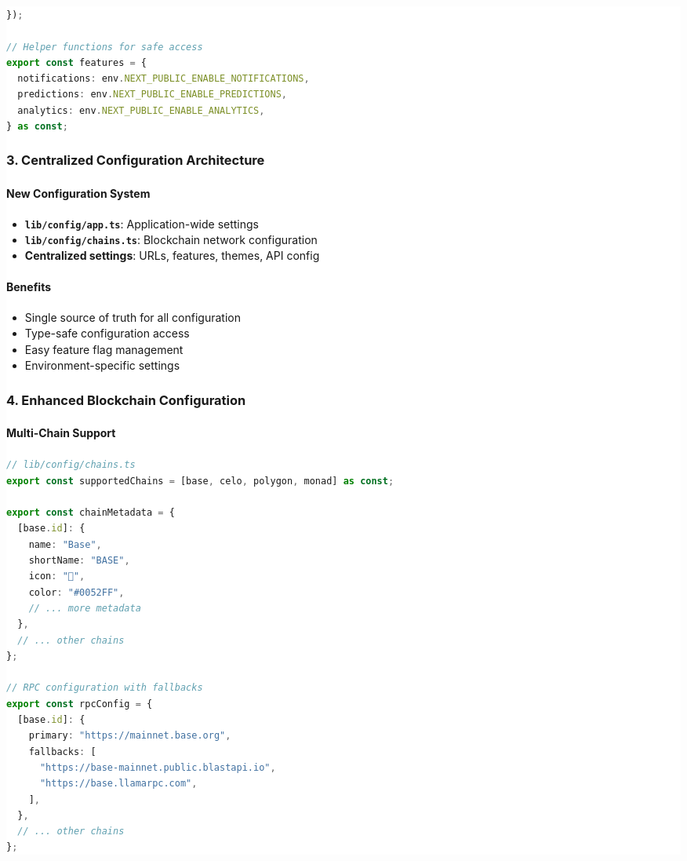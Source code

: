 ```typescript
});

// Helper functions for safe access
export const features = {
  notifications: env.NEXT_PUBLIC_ENABLE_NOTIFICATIONS,
  predictions: env.NEXT_PUBLIC_ENABLE_PREDICTIONS,
  analytics: env.NEXT_PUBLIC_ENABLE_ANALYTICS,
} as const;
```

### 3. Centralized Configuration Architecture

#### New Configuration System
- **`lib/config/app.ts`**: Application-wide settings
- **`lib/config/chains.ts`**: Blockchain network configuration
- **Centralized settings**: URLs, features, themes, API config

#### Benefits
- Single source of truth for all configuration
- Type-safe configuration access
- Easy feature flag management
- Environment-specific settings

### 4. Enhanced Blockchain Configuration

#### Multi-Chain Support
```typescript
// lib/config/chains.ts
export const supportedChains = [base, celo, polygon, monad] as const;

export const chainMetadata = {
  [base.id]: {
    name: "Base",
    shortName: "BASE", 
    icon: "🔵",
    color: "#0052FF",
    // ... more metadata
  },
  // ... other chains
};

// RPC configuration with fallbacks
export const rpcConfig = {
  [base.id]: {
    primary: "https://mainnet.base.org",
    fallbacks: [
      "https://base-mainnet.public.blastapi.io",
      "https://base.llamarpc.com",
    ],
  },
  // ... other chains
};
```
